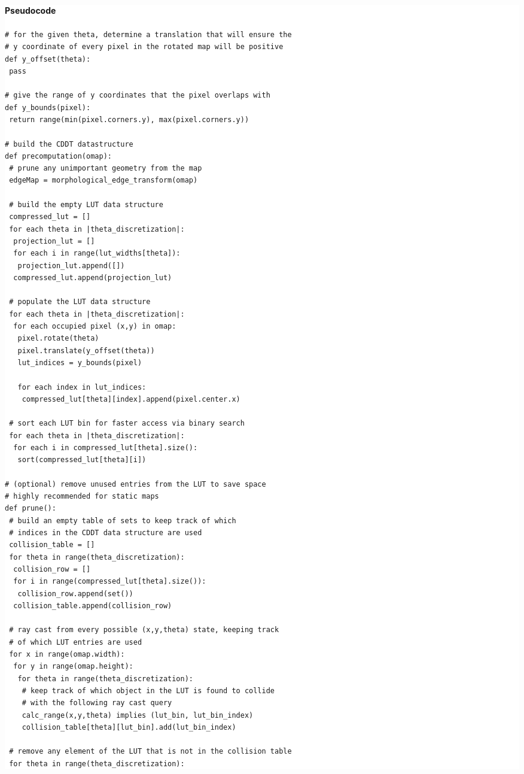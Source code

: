 #### Pseudocode

```
# for the given theta, determine a translation that will ensure the
# y coordinate of every pixel in the rotated map will be positive
def y_offset(theta):
 pass

# give the range of y coordinates that the pixel overlaps with
def y_bounds(pixel):
 return range(min(pixel.corners.y), max(pixel.corners.y))

# build the CDDT datastructure
def precomputation(omap):
 # prune any unimportant geometry from the map
 edgeMap = morphological_edge_transform(omap)

 # build the empty LUT data structure
 compressed_lut = []
 for each theta in |theta_discretization|:
  projection_lut = []
  for each i in range(lut_widths[theta]):
   projection_lut.append([])
  compressed_lut.append(projection_lut)

 # populate the LUT data structure
 for each theta in |theta_discretization|:
  for each occupied pixel (x,y) in omap:
   pixel.rotate(theta)
   pixel.translate(y_offset(theta))
   lut_indices = y_bounds(pixel)

   for each index in lut_indices:
    compressed_lut[theta][index].append(pixel.center.x)

 # sort each LUT bin for faster access via binary search
 for each theta in |theta_discretization|:
  for each i in compressed_lut[theta].size():
   sort(compressed_lut[theta][i])

# (optional) remove unused entries from the LUT to save space
# highly recommended for static maps
def prune():
 # build an empty table of sets to keep track of which
 # indices in the CDDT data structure are used
 collision_table = []
 for theta in range(theta_discretization):
  collision_row = []
  for i in range(compressed_lut[theta].size()):
   collision_row.append(set())
  collision_table.append(collision_row)

 # ray cast from every possible (x,y,theta) state, keeping track
 # of which LUT entries are used
 for x in range(omap.width):
  for y in range(omap.height):
   for theta in range(theta_discretization):
    # keep track of which object in the LUT is found to collide
    # with the following ray cast query
    calc_range(x,y,theta) implies (lut_bin, lut_bin_index)
    collision_table[theta][lut_bin].add(lut_bin_index)

 # remove any element of the LUT that is not in the collision table
 for theta in range(theta_discretization):
```